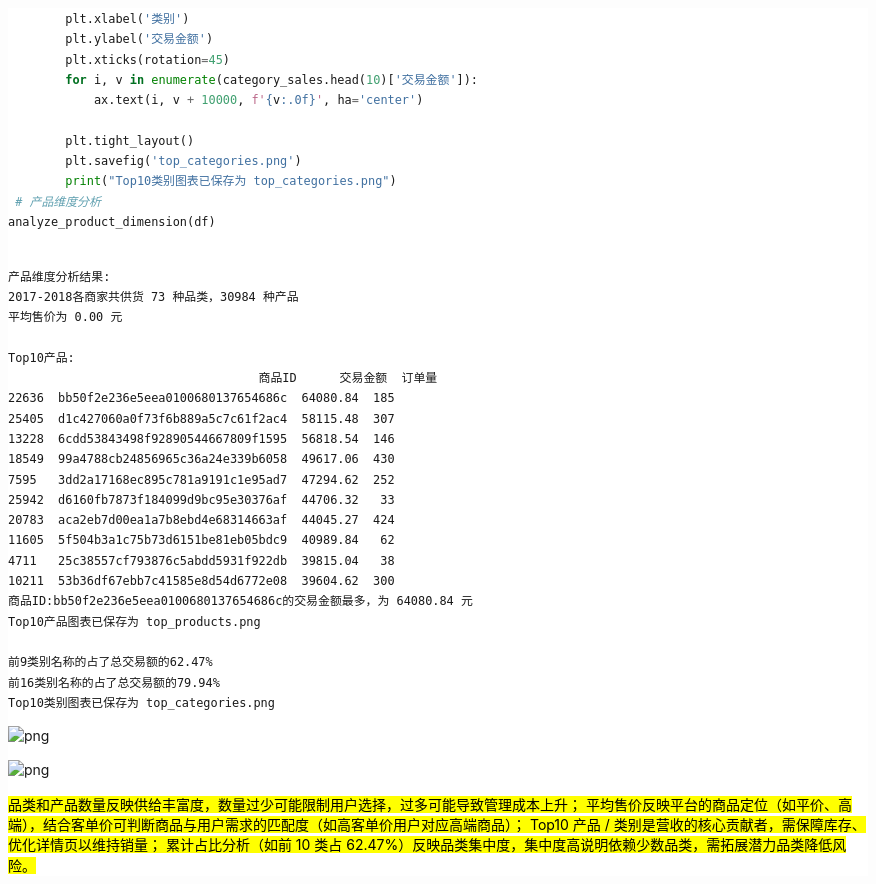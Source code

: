 ```python
        plt.xlabel('类别')
        plt.ylabel('交易金额')
        plt.xticks(rotation=45)
        for i, v in enumerate(category_sales.head(10)['交易金额']):
            ax.text(i, v + 10000, f'{v:.0f}', ha='center')
        
        plt.tight_layout()
        plt.savefig('top_categories.png')
        print("Top10类别图表已保存为 top_categories.png")
 # 产品维度分析
analyze_product_dimension(df)
    
```

    
    产品维度分析结果:
    2017-2018各商家共供货 73 种品类，30984 种产品
    平均售价为 0.00 元
    
    Top10产品:
                                       商品ID      交易金额  订单量
    22636  bb50f2e236e5eea0100680137654686c  64080.84  185
    25405  d1c427060a0f73f6b889a5c7c61f2ac4  58115.48  307
    13228  6cdd53843498f92890544667809f1595  56818.54  146
    18549  99a4788cb24856965c36a24e339b6058  49617.06  430
    7595   3dd2a17168ec895c781a9191c1e95ad7  47294.62  252
    25942  d6160fb7873f184099d9bc95e30376af  44706.32   33
    20783  aca2eb7d00ea1a7b8ebd4e68314663af  44045.27  424
    11605  5f504b3a1c75b73d6151be81eb05bdc9  40989.84   62
    4711   25c38557cf793876c5abdd5931f922db  39815.04   38
    10211  53b36df67ebb7c41585e8d54d6772e08  39604.62  300
    商品ID:bb50f2e236e5eea0100680137654686c的交易金额最多，为 64080.84 元
    Top10产品图表已保存为 top_products.png
    
    前9类别名称的占了总交易额的62.47%
    前16类别名称的占了总交易额的79.94%
    Top10类别图表已保存为 top_categories.png
    


    
![png](output_31_1.png)
    



    
![png](output_31_2.png)
    


<mark>品类和产品数量反映供给丰富度，数量过少可能限制用户选择，过多可能导致管理成本上升；
平均售价反映平台的商品定位（如平价、高端），结合客单价可判断商品与用户需求的匹配度（如高客单价用户对应高端商品）；
Top10 产品 / 类别是营收的核心贡献者，需保障库存、优化详情页以维持销量；
累计占比分析（如前 10 类占 62.47%）反映品类集中度，集中度高说明依赖少数品类，需拓展潜力品类降低风险。<mark>

